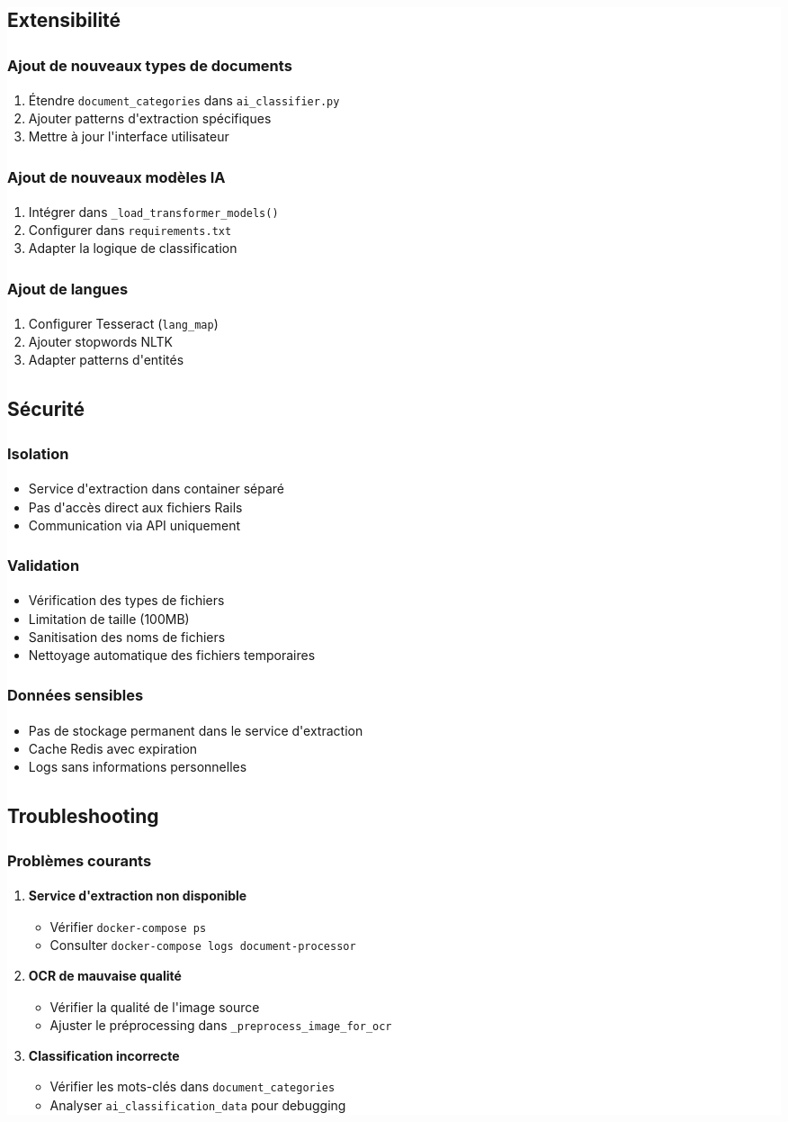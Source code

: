 ## Extensibilité

### Ajout de nouveaux types de documents
1. Étendre `document_categories` dans `ai_classifier.py`
2. Ajouter patterns d'extraction spécifiques
3. Mettre à jour l'interface utilisateur

### Ajout de nouveaux modèles IA
1. Intégrer dans `_load_transformer_models()`
2. Configurer dans `requirements.txt`
3. Adapter la logique de classification

### Ajout de langues
1. Configurer Tesseract (`lang_map`)
2. Ajouter stopwords NLTK
3. Adapter patterns d'entités

## Sécurité

### Isolation
- Service d'extraction dans container séparé
- Pas d'accès direct aux fichiers Rails
- Communication via API uniquement

### Validation
- Vérification des types de fichiers
- Limitation de taille (100MB)
- Sanitisation des noms de fichiers
- Nettoyage automatique des fichiers temporaires

### Données sensibles
- Pas de stockage permanent dans le service d'extraction
- Cache Redis avec expiration
- Logs sans informations personnelles

## Troubleshooting

### Problèmes courants

1. **Service d'extraction non disponible**
   - Vérifier `docker-compose ps`
   - Consulter `docker-compose logs document-processor`

2. **OCR de mauvaise qualité**
   - Vérifier la qualité de l'image source
   - Ajuster le préprocessing dans `_preprocess_image_for_ocr`

3. **Classification incorrecte**
   - Vérifier les mots-clés dans `document_categories`
   - Analyser `ai_classification_data` pour debugging
